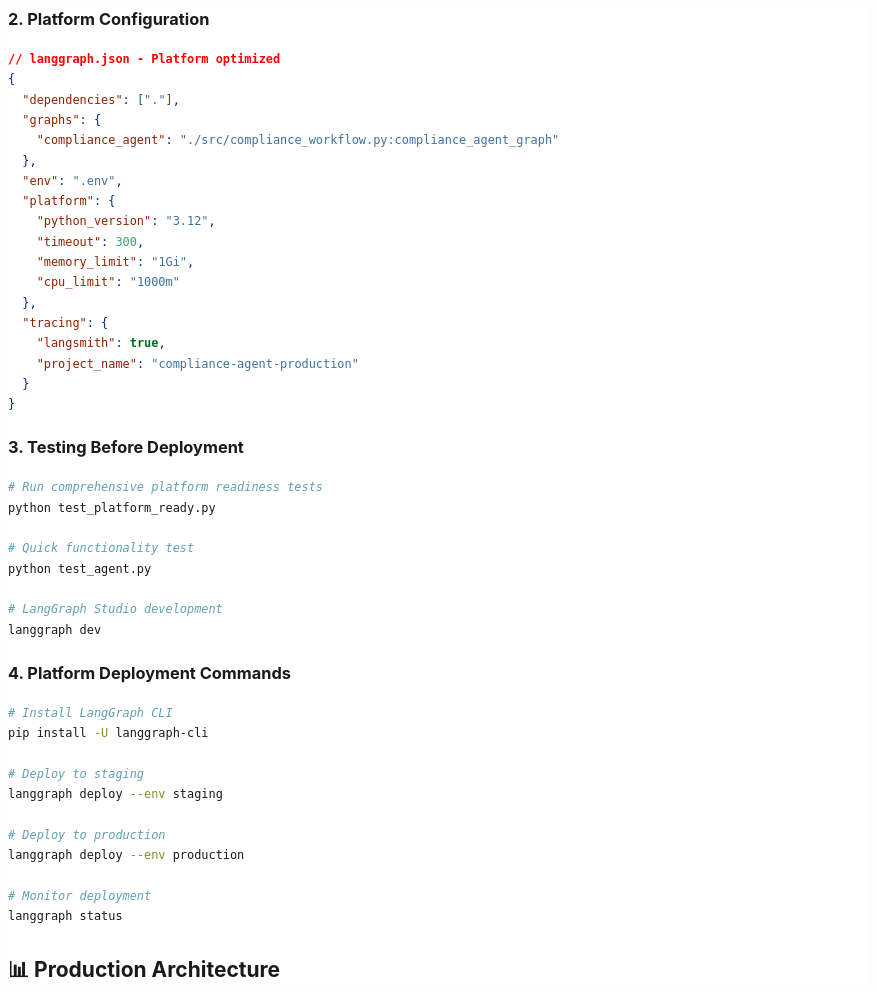 ### 2. Platform Configuration
```json
// langgraph.json - Platform optimized
{
  "dependencies": ["."],
  "graphs": {
    "compliance_agent": "./src/compliance_workflow.py:compliance_agent_graph"
  },
  "env": ".env",
  "platform": {
    "python_version": "3.12",
    "timeout": 300,
    "memory_limit": "1Gi",
    "cpu_limit": "1000m"
  },
  "tracing": {
    "langsmith": true,
    "project_name": "compliance-agent-production"
  }
}
```

### 3. Testing Before Deployment
```bash
# Run comprehensive platform readiness tests
python test_platform_ready.py

# Quick functionality test
python test_agent.py

# LangGraph Studio development
langgraph dev
```

### 4. Platform Deployment Commands
```bash
# Install LangGraph CLI
pip install -U langgraph-cli

# Deploy to staging
langgraph deploy --env staging

# Deploy to production
langgraph deploy --env production

# Monitor deployment
langgraph status
```

## 📊 Production Architecture
